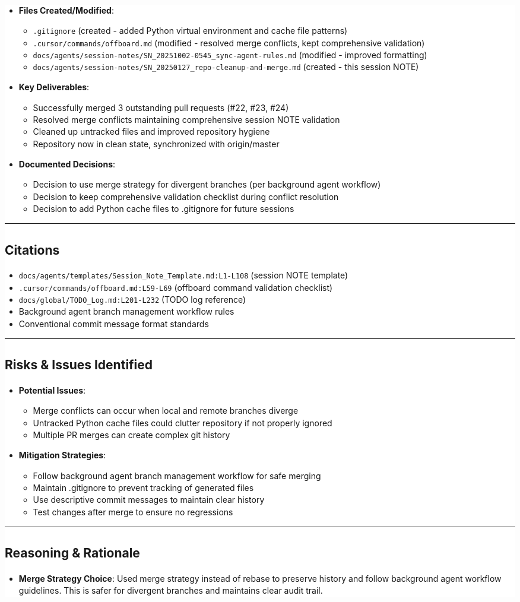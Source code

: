 - **Files Created/Modified**:

  - `.gitignore` (created - added Python virtual environment and cache file patterns)
  - `.cursor/commands/offboard.md` (modified - resolved merge conflicts, kept comprehensive validation)
  - `docs/agents/session-notes/SN_20251002-0545_sync-agent-rules.md` (modified - improved formatting)
  - `docs/agents/session-notes/SN_20250127_repo-cleanup-and-merge.md` (created - this session NOTE)

- **Key Deliverables**:

  - Successfully merged 3 outstanding pull requests (#22, #23, #24)
  - Resolved merge conflicts maintaining comprehensive session NOTE validation
  - Cleaned up untracked files and improved repository hygiene
  - Repository now in clean state, synchronized with origin/master

- **Documented Decisions**:
  - Decision to use merge strategy for divergent branches (per background agent workflow)
  - Decision to keep comprehensive validation checklist during conflict resolution
  - Decision to add Python cache files to .gitignore for future sessions

---

## Citations

- `docs/agents/templates/Session_Note_Template.md:L1-L108` (session NOTE template)
- `.cursor/commands/offboard.md:L59-L69` (offboard command validation checklist)
- `docs/global/TODO_Log.md:L201-L232` (TODO log reference)
- Background agent branch management workflow rules
- Conventional commit message format standards

---

## Risks & Issues Identified

- **Potential Issues**:

  - Merge conflicts can occur when local and remote branches diverge
  - Untracked Python cache files could clutter repository if not properly ignored
  - Multiple PR merges can create complex git history

- **Mitigation Strategies**:
  - Follow background agent branch management workflow for safe merging
  - Maintain .gitignore to prevent tracking of generated files
  - Use descriptive commit messages to maintain clear history
  - Test changes after merge to ensure no regressions

---

## Reasoning & Rationale

- **Merge Strategy Choice**: Used merge strategy instead of rebase to preserve history and follow background agent workflow guidelines. This is safer for divergent branches and maintains clear audit trail.
